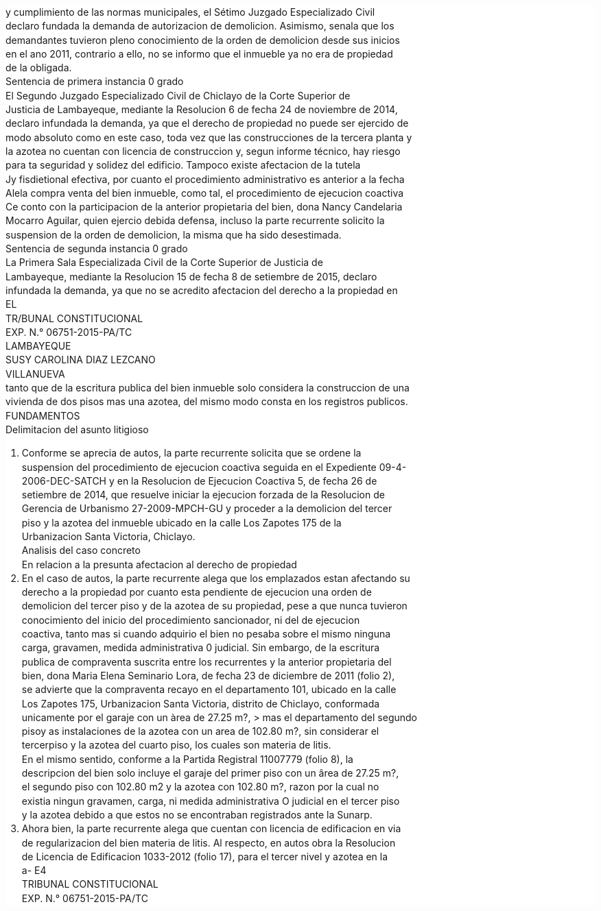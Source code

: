 y cumplimiento de las normas municipales, el Sétimo Juzgado Especializado Civil  
declaro fundada la demanda de autorizacion de demolicion. Asimismo, senala que los  
demandantes tuvieron pleno conocimiento de la orden de demolicion desde sus inicios  
en el ano 2011, contrario a ello, no se informo que el inmueble ya no era de propiedad  
de la obligada.  
Sentencia de primera instancia 0 grado  
El Segundo Juzgado Especializado Civil de Chiclayo de la Corte Superior de  
Justicia de Lambayeque, mediante la Resolucion 6 de fecha 24 de noviembre de 2014,  
declaro infundada la demanda, ya que el derecho de propiedad no puede ser ejercido de  
modo absoluto como en este caso, toda vez que las construcciones de la tercera planta y  
la azotea no cuentan con licencia de construccion y, segun informe técnico, hay riesgo  
para ta seguridad y solidez del edificio. Tampoco existe afectacion de la tutela  
Jy fisdietional efectiva, por cuanto el procedimiento administrativo es anterior a la fecha  
Alela compra venta del bien inmueble, como tal, el procedimiento de ejecucion coactiva  
Ce conto con la participacion de la anterior propietaria del bien, dona Nancy Candelaria  
Mocarro Aguilar, quien ejercio debida defensa, incluso la parte recurrente solicito la  
suspension de la orden de demolicion, la misma que ha sido desestimada.  
Sentencia de segunda instancia 0 grado  
La Primera Sala Especializada Civil de la Corte Superior de Justicia de  
Lambayeque, mediante la Resolucion 15 de fecha 8 de setiembre de 2015, declaro  
infundada la demanda, ya que no se acredito afectacion del derecho a la propiedad en  
EL  
TR/BUNAL CONSTITUCIONAL  
EXP. N.° 06751-2015-PA/TC  
LAMBAYEQUE  
SUSY CAROLINA DIAZ LEZCANO  
VILLANUEVA  
tanto que de la escritura publica del bien inmueble solo considera la construccion de una  
vivienda de dos pisos mas una azotea, del mismo modo consta en los registros publicos.  
FUNDAMENTOS  
Delimitacion del asunto litigioso  
1. Conforme se aprecia de autos, la parte recurrente solicita que se ordene la  
suspension del procedimiento de ejecucion coactiva seguida en el Expediente 09-4-  
2006-DEC-SATCH y en la Resolucion de Ejecucion Coactiva 5, de fecha 26 de  
setiembre de 2014, que resuelve iniciar la ejecucion forzada de la Resolucion de  
Gerencia de Urbanismo 27-2009-MPCH-GU y proceder a la demolicion del tercer  
piso y la azotea del inmueble ubicado en la calle Los Zapotes 175 de la  
Urbanizacion Santa Victoria, Chiclayo.  
Analisis del caso concreto  
En relacion a la presunta afectacion al derecho de propiedad  
2. En el caso de autos, la parte recurrente alega que los emplazados estan afectando su  
derecho a la propiedad por cuanto esta pendiente de ejecucion una orden de  
demolicion del tercer piso y de la azotea de su propiedad, pese a que nunca tuvieron  
conocimiento del inicio del procedimiento sancionador, ni del de ejecucion  
coactiva, tanto mas si cuando adquirio el bien no pesaba sobre el mismo ninguna  
carga, gravamen, medida administrativa 0 judicial. Sin embargo, de la escritura  
publica de compraventa suscrita entre los recurrentes y la anterior propietaria del  
bien, dona Maria Elena Seminario Lora, de fecha 23 de diciembre de 2011 (folio 2),  
se advierte que la compraventa recayo en el departamento 101, ubicado en la calle  
Los Zapotes 175, Urbanizacion Santa Victoria, distrito de Chiclayo, conformada  
unicamente por el garaje con un àrea de 27.25 m?, > mas el departamento del segundo  
pisoy as instalaciones de la azotea con un area de 102.80 m?, sin considerar el  
tercerpiso y la azotea del cuarto piso, los cuales son materia de litis.  
En el mismo sentido, conforme a la Partida Registral 11007779 (folio 8), la  
descripcion del bien solo incluye el garaje del primer piso con un ârea de 27.25 m?,  
el segundo piso con 102.80 m2 y la azotea con 102.80 m?, razon por la cual no  
existia ningun gravamen, carga, ni medida administrativa O judicial en el tercer piso  
y la azotea debido a que estos no se encontraban registrados ante la Sunarp.  
4. Ahora bien, la parte recurrente alega que cuentan con licencia de edificacion en via  
de regularizacion del bien materia de litis. Al respecto, en autos obra la Resolucion  
de Licencia de Edificacion 1033-2012 (folio 17), para el tercer nivel y azotea en la  
a- E4  
TRIBUNAL CONSTITUCIONAL  
EXP. N.° 06751-2015-PA/TC  